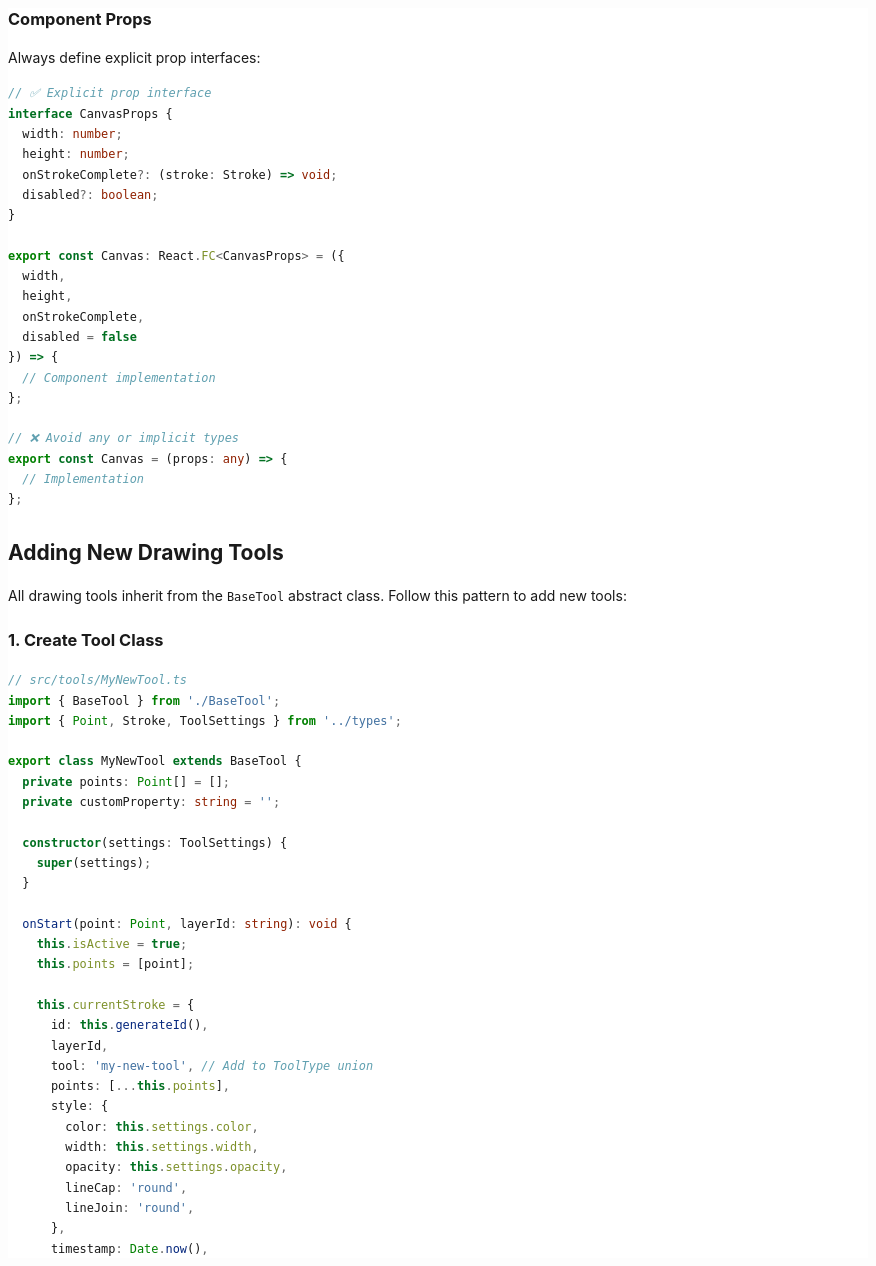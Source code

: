 ### Component Props

Always define explicit prop interfaces:

```typescript
// ✅ Explicit prop interface
interface CanvasProps {
  width: number;
  height: number;
  onStrokeComplete?: (stroke: Stroke) => void;
  disabled?: boolean;
}

export const Canvas: React.FC<CanvasProps> = ({ 
  width, 
  height, 
  onStrokeComplete,
  disabled = false 
}) => {
  // Component implementation
};

// ❌ Avoid any or implicit types
export const Canvas = (props: any) => {
  // Implementation
};
```

## Adding New Drawing Tools

All drawing tools inherit from the `BaseTool` abstract class. Follow this pattern to add new tools:

### 1. Create Tool Class

```typescript
// src/tools/MyNewTool.ts
import { BaseTool } from './BaseTool';
import { Point, Stroke, ToolSettings } from '../types';

export class MyNewTool extends BaseTool {
  private points: Point[] = [];
  private customProperty: string = '';

  constructor(settings: ToolSettings) {
    super(settings);
  }

  onStart(point: Point, layerId: string): void {
    this.isActive = true;
    this.points = [point];
    
    this.currentStroke = {
      id: this.generateId(),
      layerId,
      tool: 'my-new-tool', // Add to ToolType union
      points: [...this.points],
      style: {
        color: this.settings.color,
        width: this.settings.width,
        opacity: this.settings.opacity,
        lineCap: 'round',
        lineJoin: 'round',
      },
      timestamp: Date.now(),
```